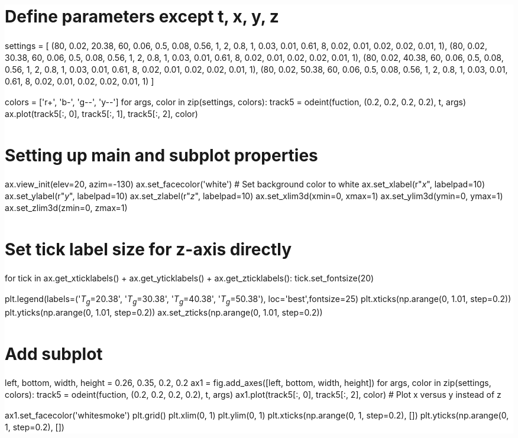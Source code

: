 # Define parameters except t, x, y, z
settings = [
    (80, 0.02, 20.38, 60, 0.06, 0.5, 0.08, 0.56, 1, 2, 0.8, 1, 0.03, 0.01, 0.61, 8, 0.02, 0.01, 0.02, 0.02, 0.01, 1),
    (80, 0.02, 30.38, 60, 0.06, 0.5, 0.08, 0.56, 1, 2, 0.8, 1, 0.03, 0.01, 0.61, 8, 0.02, 0.01, 0.02, 0.02, 0.01, 1),
    (80, 0.02, 40.38, 60, 0.06, 0.5, 0.08, 0.56, 1, 2, 0.8, 1, 0.03, 0.01, 0.61, 8, 0.02, 0.01, 0.02, 0.02, 0.01, 1),
    (80, 0.02, 50.38, 60, 0.06, 0.5, 0.08, 0.56, 1, 2, 0.8, 1, 0.03, 0.01, 0.61, 8, 0.02, 0.01, 0.02, 0.02, 0.01, 1)
]

colors = ['r+', 'b-', 'g--', 'y--']
for args, color in zip(settings, colors):
    track5 = odeint(fuction, (0.2, 0.2, 0.2, 0.2), t, args)
    ax.plot(track5[:, 0], track5[:, 1], track5[:, 2], color)

# Setting up main and subplot properties
ax.view_init(elev=20, azim=-130)
ax.set_facecolor('white')  # Set background color to white
ax.set_xlabel(r"$x$", labelpad=10)
ax.set_ylabel(r"$y$", labelpad=10)
ax.set_zlabel(r"$z$", labelpad=10)
ax.set_xlim3d(xmin=0, xmax=1)
ax.set_ylim3d(ymin=0, ymax=1)
ax.set_zlim3d(zmin=0, zmax=1)

# Set tick label size for z-axis directly
for tick in ax.get_xticklabels() + ax.get_yticklabels() + ax.get_zticklabels():
    tick.set_fontsize(20)

plt.legend(labels=('$T_g$=20.38', '$T_g$=30.38', '$T_g$=40.38', '$T_g$=50.38'), loc='best',fontsize=25)
plt.xticks(np.arange(0, 1.01, step=0.2))
plt.yticks(np.arange(0, 1.01, step=0.2))
ax.set_zticks(np.arange(0, 1.01, step=0.2))

# Add subplot
left, bottom, width, height = 0.26, 0.35, 0.2, 0.2
ax1 = fig.add_axes([left, bottom, width, height])
for args, color in zip(settings, colors):
    track5 = odeint(fuction, (0.2, 0.2, 0.2, 0.2), t, args)
    ax1.plot(track5[:, 0], track5[:, 2], color)  # Plot x versus y instead of z

ax1.set_facecolor('whitesmoke')
plt.grid()
plt.xlim(0, 1)
plt.ylim(0, 1)
plt.xticks(np.arange(0, 1, step=0.2), [])
plt.yticks(np.arange(0, 1, step=0.2), [])
